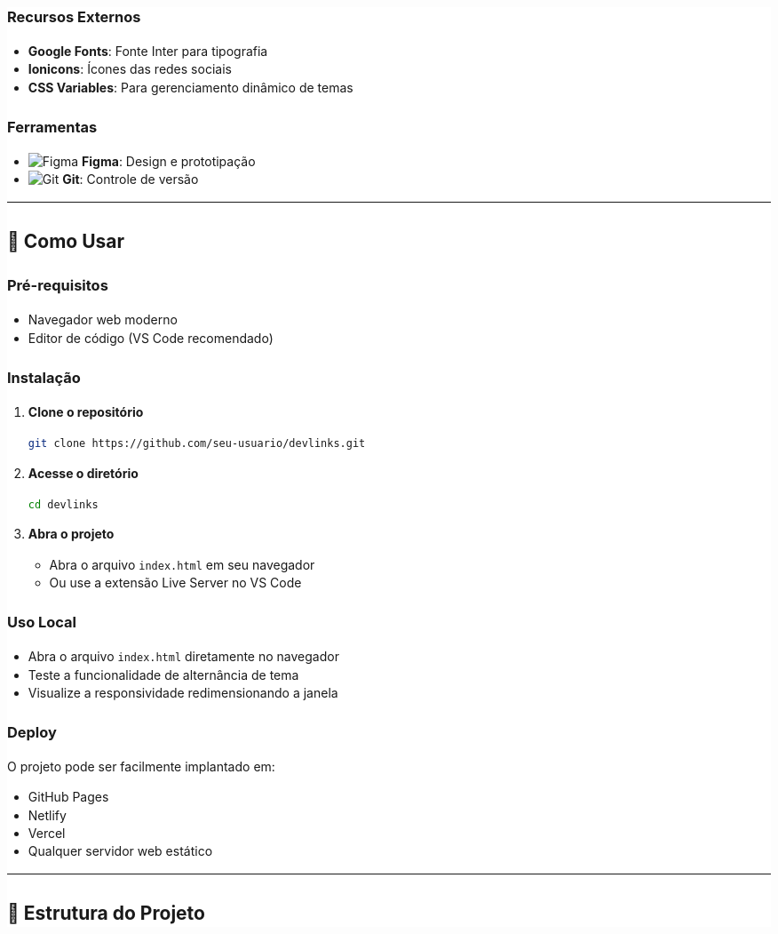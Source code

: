 ### Recursos Externos
- **Google Fonts**: Fonte Inter para tipografia
- **Ionicons**: Ícones das redes sociais
- **CSS Variables**: Para gerenciamento dinâmico de temas

### Ferramentas
- ![Figma](https://img.shields.io/badge/-Figma-F24E1E?style=flat&logo=figma&logoColor=white) **Figma**: Design e prototipação
- ![Git](https://img.shields.io/badge/-Git-F05032?style=flat&logo=git&logoColor=white) **Git**: Controle de versão

---

## 🔧 Como Usar

### Pré-requisitos
- Navegador web moderno
- Editor de código (VS Code recomendado)

### Instalação

1. **Clone o repositório**
   ```bash
   git clone https://github.com/seu-usuario/devlinks.git
   ```

2. **Acesse o diretório**
   ```bash
   cd devlinks
   ```

3. **Abra o projeto**
   - Abra o arquivo `index.html` em seu navegador
   - Ou use a extensão Live Server no VS Code

### Uso Local
- Abra o arquivo `index.html` diretamente no navegador
- Teste a funcionalidade de alternância de tema
- Visualize a responsividade redimensionando a janela

### Deploy
O projeto pode ser facilmente implantado em:
- GitHub Pages
- Netlify
- Vercel
- Qualquer servidor web estático

---

## 📁 Estrutura do Projeto
